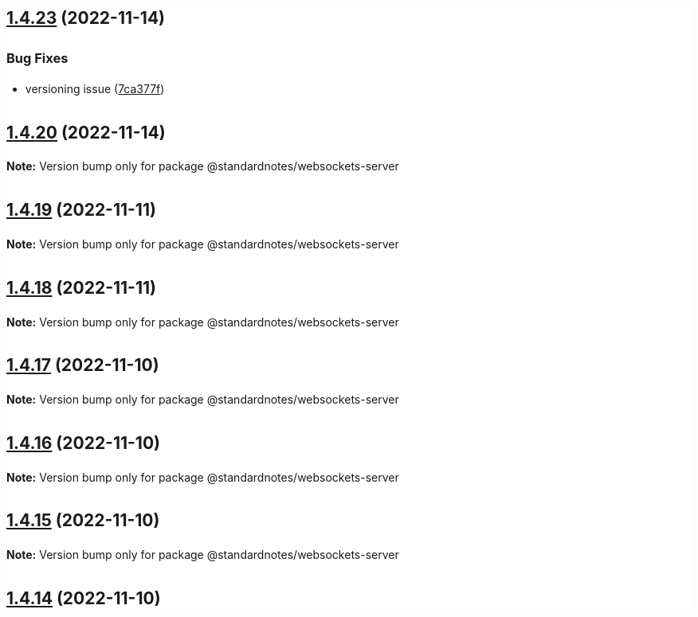 ## [1.4.23](https://github.com/standardnotes/server/compare/@standardnotes/websockets-server@1.4.20...@standardnotes/websockets-server@1.4.23) (2022-11-14)

### Bug Fixes

* versioning issue ([7ca377f](https://github.com/standardnotes/server/commit/7ca377f1b889379e6a43a66c0134bf266763516d))

## [1.4.20](https://github.com/standardnotes/server/compare/@standardnotes/websockets-server@1.4.19...@standardnotes/websockets-server@1.4.20) (2022-11-14)

**Note:** Version bump only for package @standardnotes/websockets-server

## [1.4.19](https://github.com/standardnotes/server/compare/@standardnotes/websockets-server@1.4.18...@standardnotes/websockets-server@1.4.19) (2022-11-11)

**Note:** Version bump only for package @standardnotes/websockets-server

## [1.4.18](https://github.com/standardnotes/server/compare/@standardnotes/websockets-server@1.4.17...@standardnotes/websockets-server@1.4.18) (2022-11-11)

**Note:** Version bump only for package @standardnotes/websockets-server

## [1.4.17](https://github.com/standardnotes/server/compare/@standardnotes/websockets-server@1.4.16...@standardnotes/websockets-server@1.4.17) (2022-11-10)

**Note:** Version bump only for package @standardnotes/websockets-server

## [1.4.16](https://github.com/standardnotes/server/compare/@standardnotes/websockets-server@1.4.15...@standardnotes/websockets-server@1.4.16) (2022-11-10)

**Note:** Version bump only for package @standardnotes/websockets-server

## [1.4.15](https://github.com/standardnotes/server/compare/@standardnotes/websockets-server@1.4.14...@standardnotes/websockets-server@1.4.15) (2022-11-10)

**Note:** Version bump only for package @standardnotes/websockets-server

## [1.4.14](https://github.com/standardnotes/server/compare/@standardnotes/websockets-server@1.4.13...@standardnotes/websockets-server@1.4.14) (2022-11-10)
